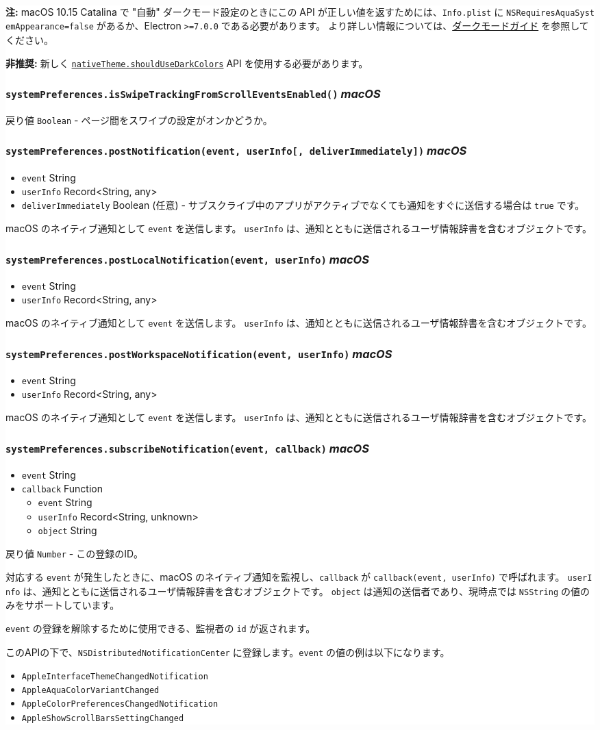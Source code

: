 **注:** macOS 10.15 Catalina で "自動" ダークモード設定のときにこの API が正しい値を返すためには、`Info.plist` に `NSRequiresAquaSystemAppearance=false` があるか、Electron `>=7.0.0` である必要があります。  より詳しい情報については、[ダークモードガイド](../tutorial/mojave-dark-mode-guide.md) を参照してください。

**非推奨:** 新しく [`nativeTheme.shouldUseDarkColors`](native-theme.md#nativethemeshouldusedarkcolors-readonly) API を使用する必要があります。

### `systemPreferences.isSwipeTrackingFromScrollEventsEnabled()` _macOS_

戻り値 `Boolean` - ページ間をスワイプの設定がオンかどうか。

### `systemPreferences.postNotification(event, userInfo[, deliverImmediately])` _macOS_

* `event` String
* `userInfo` Record<String, any>
* `deliverImmediately` Boolean (任意) - サブスクライブ中のアプリがアクティブでなくても通知をすぐに送信する場合は `true` です。

macOS のネイティブ通知として `event` を送信します。 `userInfo` は、通知とともに送信されるユーザ情報辞書を含むオブジェクトです。

### `systemPreferences.postLocalNotification(event, userInfo)` _macOS_

* `event` String
* `userInfo` Record<String, any>

macOS のネイティブ通知として `event` を送信します。 `userInfo` は、通知とともに送信されるユーザ情報辞書を含むオブジェクトです。

### `systemPreferences.postWorkspaceNotification(event, userInfo)` _macOS_

* `event` String
* `userInfo` Record<String, any>

macOS のネイティブ通知として `event` を送信します。 `userInfo` は、通知とともに送信されるユーザ情報辞書を含むオブジェクトです。

### `systemPreferences.subscribeNotification(event, callback)` _macOS_

* `event` String
* `callback` Function
  * `event` String
  * `userInfo` Record<String, unknown>
  * `object` String

戻り値 `Number` - この登録のID。

対応する `event` が発生したときに、macOS のネイティブ通知を監視し、`callback` が `callback(event, userInfo)` で呼ばれます。 `userInfo` は、通知とともに送信されるユーザ情報辞書を含むオブジェクトです。 `object` は通知の送信者であり、現時点では `NSString` の値のみをサポートしています。

`event` の登録を解除するために使用できる、監視者の `id` が返されます。

このAPIの下で、`NSDistributedNotificationCenter` に登録します。`event` の値の例は以下になります。

* `AppleInterfaceThemeChangedNotification`
* `AppleAquaColorVariantChanged`
* `AppleColorPreferencesChangedNotification`
* `AppleShowScrollBarsSettingChanged`


[dwm-composition]: https://msdn.microsoft.com/en-us/library/windows/desktop/aa969540.aspx
[windows-colors]: https://msdn.microsoft.com/en-us/library/windows/desktop/ms724371(v=vs.85).aspx
[macos-colors]: https://developer.apple.com/design/human-interface-guidelines/macos/visual-design/color#dynamic-system-colors